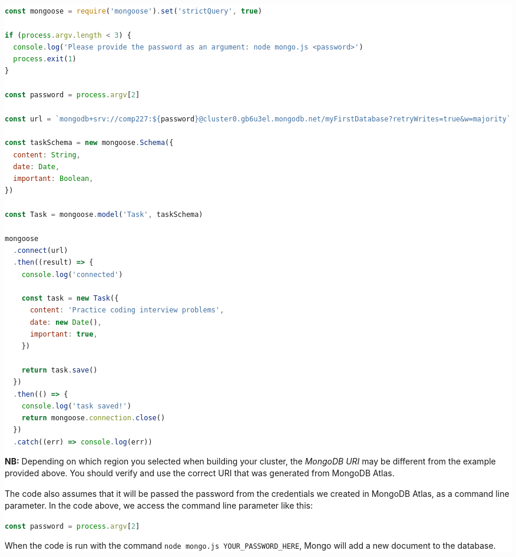 ```js
const mongoose = require('mongoose').set('strictQuery', true)

if (process.argv.length < 3) {
  console.log('Please provide the password as an argument: node mongo.js <password>')
  process.exit(1)
}

const password = process.argv[2]

const url = `mongodb+srv://comp227:${password}@cluster0.gb6u3el.mongodb.net/myFirstDatabase?retryWrites=true&w=majority`

const taskSchema = new mongoose.Schema({
  content: String,
  date: Date,
  important: Boolean,
})

const Task = mongoose.model('Task', taskSchema)

mongoose
  .connect(url)
  .then((result) => {
    console.log('connected')

    const task = new Task({
      content: 'Practice coding interview problems',
      date: new Date(),
      important: true,
    })

    return task.save()
  })
  .then(() => {
    console.log('task saved!')
    return mongoose.connection.close()
  })
  .catch((err) => console.log(err))
```

**NB:** Depending on which region you selected when building your cluster, the *MongoDB URI* may be different from the example provided above.
You should verify and use the correct URI that was generated from MongoDB Atlas.

The code also assumes that it will be passed the password from the credentials we created in MongoDB Atlas, as a command line parameter.
In the code above, we access the command line parameter like this:

```js
const password = process.argv[2]
```

When the code is run with the command `node mongo.js YOUR_PASSWORD_HERE`, Mongo will add a new document to the database.
